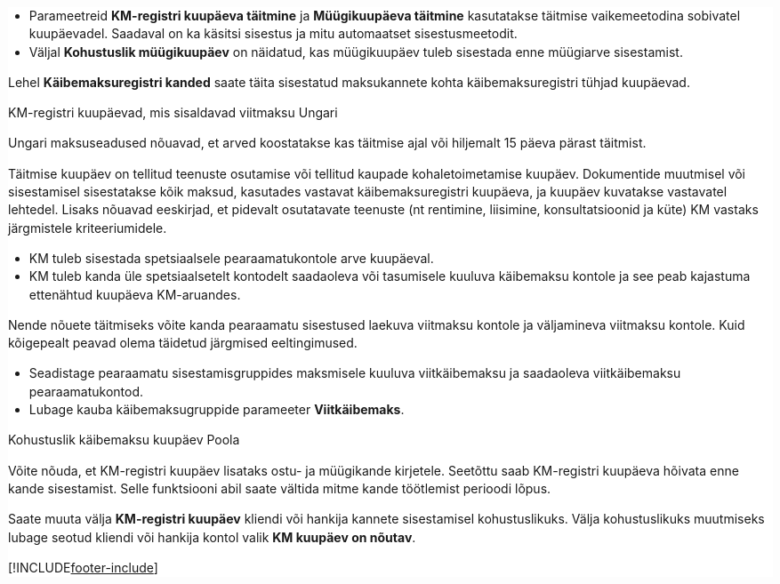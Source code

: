 <ul>
<li>Parameetreid <strong>KM-registri kuupäeva täitmine</strong> ja <strong>Müügikuupäeva täitmine</strong> kasutatakse täitmise vaikemeetodina sobivatel kuupäevadel. Saadaval on ka käsitsi sisestus ja mitu automaatset sisestusmeetodit.</li>
<li>Väljal <strong>Kohustuslik müügikuupäev</strong> on näidatud, kas müügikuupäev tuleb sisestada enne müügiarve sisestamist.</li>
</ul>
<p>Lehel <strong>Käibemaksuregistri kanded</strong> saate täita sisestatud maksukannete kohta käibemaksuregistri tühjad kuupäevad.</p>
</td>
</tr>
<tr>
<td>KM-registri kuupäevad, mis sisaldavad viitmaksu</td>
<td>Ungari</td>
<td>
<p>Ungari maksuseadused nõuavad, et arved koostatakse kas täitmise ajal või hiljemalt 15 päeva pärast täitmist.</p>
<p>Täitmise kuupäev on tellitud teenuste osutamise või tellitud kaupade kohaletoimetamise kuupäev. Dokumentide muutmisel või sisestamisel sisestatakse kõik maksud, kasutades vastavat käibemaksuregistri kuupäeva, ja kuupäev kuvatakse vastavatel lehtedel. Lisaks nõuavad eeskirjad, et pidevalt osutatavate teenuste (nt rentimine, liisimine, konsultatsioonid ja küte) KM vastaks järgmistele kriteeriumidele.</p>
<ul>
<li>KM tuleb sisestada spetsiaalsele pearaamatukontole arve kuupäeval.</li>
<li>KM tuleb kanda üle spetsiaalsetelt kontodelt saadaoleva või tasumisele kuuluva käibemaksu kontole ja see peab kajastuma ettenähtud kuupäeva KM-aruandes.</li>
</ul>
<p>Nende nõuete täitmiseks võite kanda pearaamatu sisestused laekuva viitmaksu kontole ja väljamineva viitmaksu kontole. Kuid kõigepealt peavad olema täidetud järgmised eeltingimused.</p>
<ul>
<li>Seadistage pearaamatu sisestamisgruppides maksmisele kuuluva viitkäibemaksu ja saadaoleva viitkäibemaksu pearaamatukontod.</li>
<li>Lubage kauba käibemaksugruppide parameeter <strong>Viitkäibemaks</strong>.</li>
</ul>
</td>
</tr>
<tr>
<td> Kohustuslik käibemaksu kuupäev</td>
<td>Poola</td>
<td>
<p>Võite nõuda, et KM-registri kuupäev lisataks ostu- ja müügikande kirjetele. Seetõttu saab KM-registri kuupäeva hõivata enne kande sisestamist. Selle funktsiooni abil saate vältida mitme kande töötlemist perioodi lõpus.</p>
<p>Saate muuta välja <strong>KM-registri kuupäev</strong> kliendi või hankija kannete sisestamisel kohustuslikuks. Välja kohustuslikuks muutmiseks lubage seotud kliendi või hankija kontol valik <strong>KM kuupäev on nõutav</strong>.</p>
</td>
</tr>
</tbody>
</table>


[!INCLUDE[footer-include](../../includes/footer-banner.md)]

